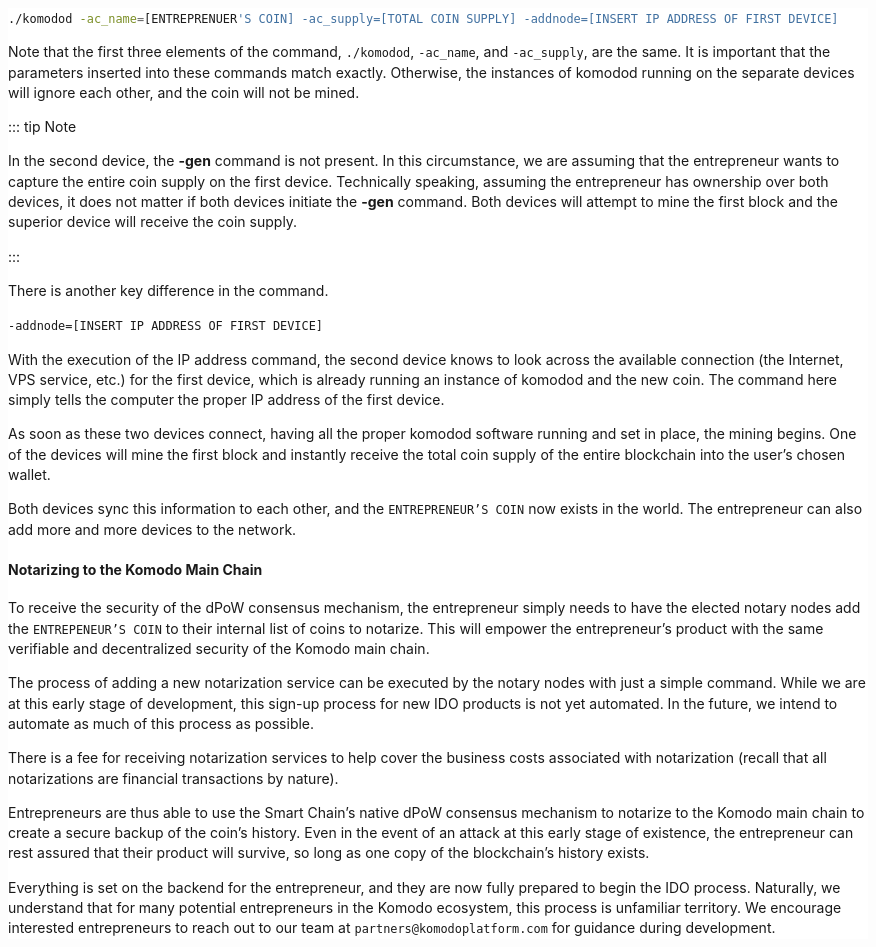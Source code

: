 ```bash
./komodod -ac_name=[ENTREPRENUER'S COIN] -ac_supply=[TOTAL COIN SUPPLY] -addnode=[INSERT IP ADDRESS OF FIRST DEVICE]
```

Note that the first three elements of the command, `./komodod`, `-ac_name`, and `-ac_supply`, are the same. It is important that the parameters inserted into these commands match exactly. Otherwise, the instances of komodod running on the separate devices will ignore each other, and the coin will not be mined.

::: tip Note

In the second device, the <b>-gen</b> command is not present. In this circumstance, we are assuming that the entrepreneur wants to capture the entire coin supply on the first device. Technically speaking, assuming the entrepreneur has ownership over both devices, it does not matter if both devices initiate the <b>-gen</b> command. Both devices will attempt to mine the first block and the superior device will receive the coin supply.

:::

There is another key difference in the command.

```bash
-addnode=[INSERT IP ADDRESS OF FIRST DEVICE]
```

With the execution of the IP address command, the second device knows to look across the available connection (the Internet, VPS service, etc.) for the first device, which is already running an instance of komodod and the new coin. The command here simply tells the computer the proper IP address of the first device.

As soon as these two devices connect, having all the proper komodod software running and set in place, the mining begins. One of the devices will mine the first block and instantly receive the total coin supply of the entire blockchain into the user’s chosen wallet.

Both devices sync this information to each other, and the `ENTREPRENEUR’S COIN` now exists in the world. The entrepreneur can also add more and more devices to the network.

#### Notarizing to the Komodo Main Chain

To receive the security of the dPoW consensus mechanism, the entrepreneur simply needs to have the elected notary nodes add the `ENTREPENEUR’S COIN` to their internal list of coins to notarize. This will empower the entrepreneur’s product with the same verifiable and decentralized security of the Komodo main chain.

The process of adding a new notarization service can be executed by the notary nodes with just a simple command. While we are at this early stage of development, this sign-up process for new IDO products is not yet automated. In the future, we intend to automate as much of this process as possible.

There is a fee for receiving notarization services to help cover the business costs associated with notarization (recall that all notarizations are financial transactions by nature).

Entrepreneurs are thus able to use the Smart Chain’s native dPoW consensus mechanism to notarize to the Komodo main chain to create a secure backup of the coin’s history. Even in the event of an attack at this early stage of existence, the entrepreneur can rest assured that their product will survive, so long as one copy of the blockchain’s history exists.

Everything is set on the backend for the entrepreneur, and they are now fully prepared to begin the IDO process. Naturally, we understand that for many potential entrepreneurs in the Komodo ecosystem, this process is unfamiliar territory. We encourage interested entrepreneurs to reach out to our team at `partners@komodoplatform.com` for guidance during development.
